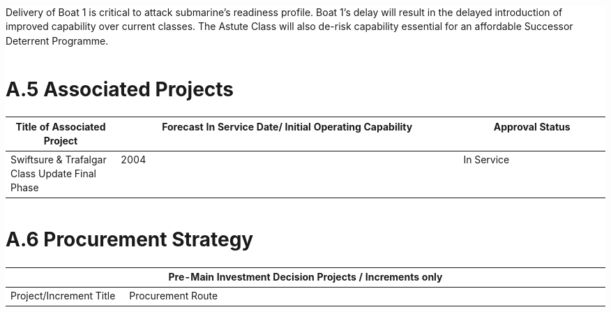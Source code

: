 Delivery of Boat 1 is critical to attack submarine’s readiness profile. Boat 1’s delay will result in the delayed introduction of improved capability over current classes. The Astute Class will also de-risk capability essential for an affordable Successor Deterrent Programme.

# A.5 Associated Projects

<table>
<colgroup>
<col style="width: 18%" />
<col style="width: 56%" />
<col style="width: 24%" />
</colgroup>
<thead>
<tr>
<th>Title of Associated Project</th>
<th>
Forecast In Service Date/ Initial Operating Capability
</th>
<th>
Approval Status
</th>
</tr>
</thead>
<tbody>
<tr>
<td>Swiftsure &amp;
Trafalgar Class Update Final Phase</td>
<td>
2004
</td>
<td>
In Service
</td>
</tr>
</tbody>
</table>

# A.6 Procurement Strategy

<table>
<colgroup>
<col style="width: 19%" />
<col style="width: 18%" />
<col style="width: 18%" />
<col style="width: 18%" />
<col style="width: 23%" />
</colgroup>
<thead>
<tr>
<th colspan="5">
Pre-Main Investment Decision Projects / Increments only
</th>
</tr>
</thead>
<tbody>
<tr>
<td>
Project/Increment Title
</td>
<td colspan="3">
Procurement Route
</td>